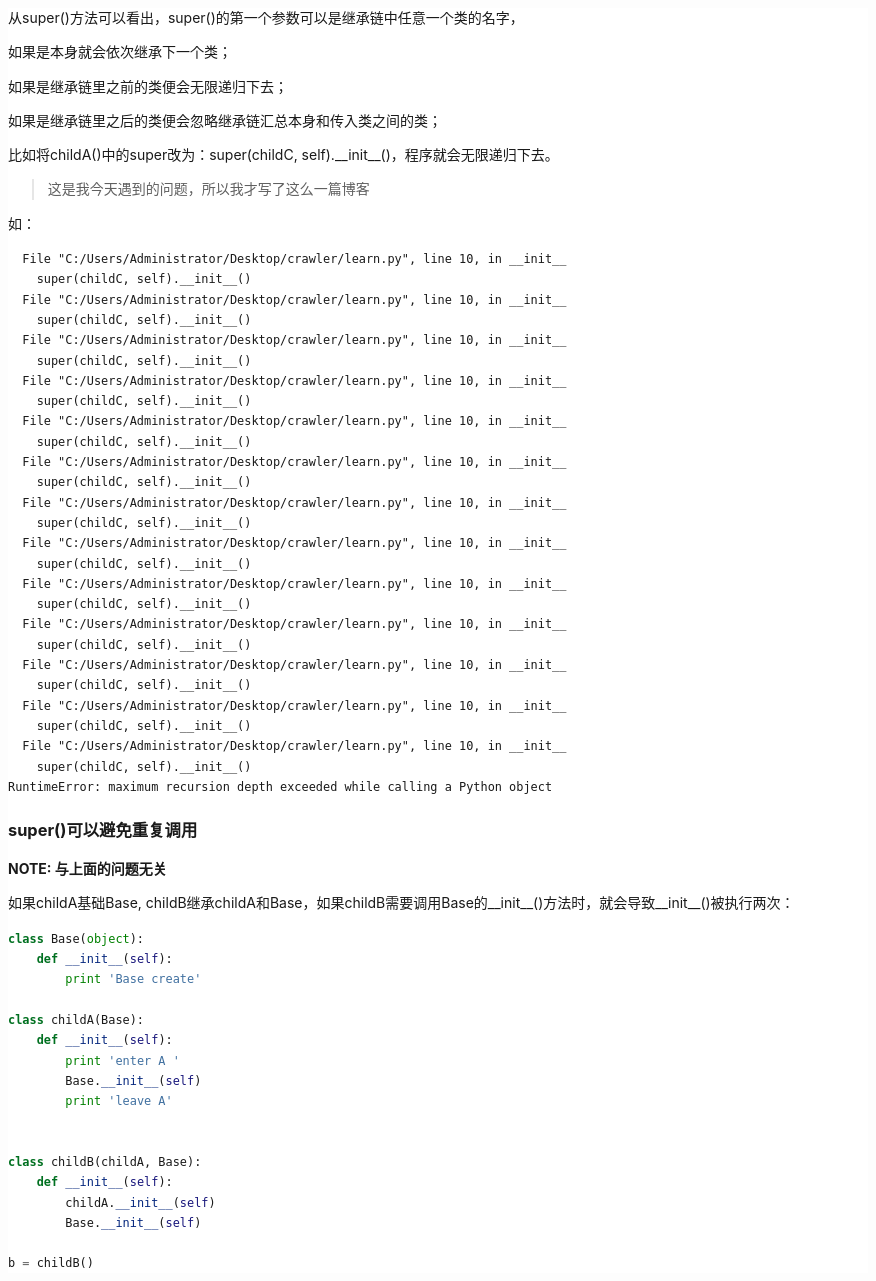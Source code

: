 从super()方法可以看出，super()的第一个参数可以是继承链中任意一个类的名字，

如果是本身就会依次继承下一个类；

如果是继承链里之前的类便会无限递归下去；

如果是继承链里之后的类便会忽略继承链汇总本身和传入类之间的类；

比如将childA()中的super改为：super(childC, self).\_\_init\_\_()，程序就会无限递归下去。

> 这是我今天遇到的问题，所以我才写了这么一篇博客

如：

```
  File "C:/Users/Administrator/Desktop/crawler/learn.py", line 10, in __init__
    super(childC, self).__init__()
  File "C:/Users/Administrator/Desktop/crawler/learn.py", line 10, in __init__
    super(childC, self).__init__()
  File "C:/Users/Administrator/Desktop/crawler/learn.py", line 10, in __init__
    super(childC, self).__init__()
  File "C:/Users/Administrator/Desktop/crawler/learn.py", line 10, in __init__
    super(childC, self).__init__()
  File "C:/Users/Administrator/Desktop/crawler/learn.py", line 10, in __init__
    super(childC, self).__init__()
  File "C:/Users/Administrator/Desktop/crawler/learn.py", line 10, in __init__
    super(childC, self).__init__()
  File "C:/Users/Administrator/Desktop/crawler/learn.py", line 10, in __init__
    super(childC, self).__init__()
  File "C:/Users/Administrator/Desktop/crawler/learn.py", line 10, in __init__
    super(childC, self).__init__()
  File "C:/Users/Administrator/Desktop/crawler/learn.py", line 10, in __init__
    super(childC, self).__init__()
  File "C:/Users/Administrator/Desktop/crawler/learn.py", line 10, in __init__
    super(childC, self).__init__()
  File "C:/Users/Administrator/Desktop/crawler/learn.py", line 10, in __init__
    super(childC, self).__init__()
  File "C:/Users/Administrator/Desktop/crawler/learn.py", line 10, in __init__
    super(childC, self).__init__()
  File "C:/Users/Administrator/Desktop/crawler/learn.py", line 10, in __init__
    super(childC, self).__init__()
RuntimeError: maximum recursion depth exceeded while calling a Python object
```

### super()可以避免重复调用

**NOTE: 与上面的问题无关**

如果childA基础Base, childB继承childA和Base，如果childB需要调用Base的\_\_init\_\_()方法时，就会导致\_\_init\_\_()被执行两次：

```python
class Base(object):
    def __init__(self):
        print 'Base create'

class childA(Base):
    def __init__(self):
        print 'enter A '
        Base.__init__(self)
        print 'leave A'


class childB(childA, Base):
    def __init__(self):
        childA.__init__(self)
        Base.__init__(self)

b = childB()
```